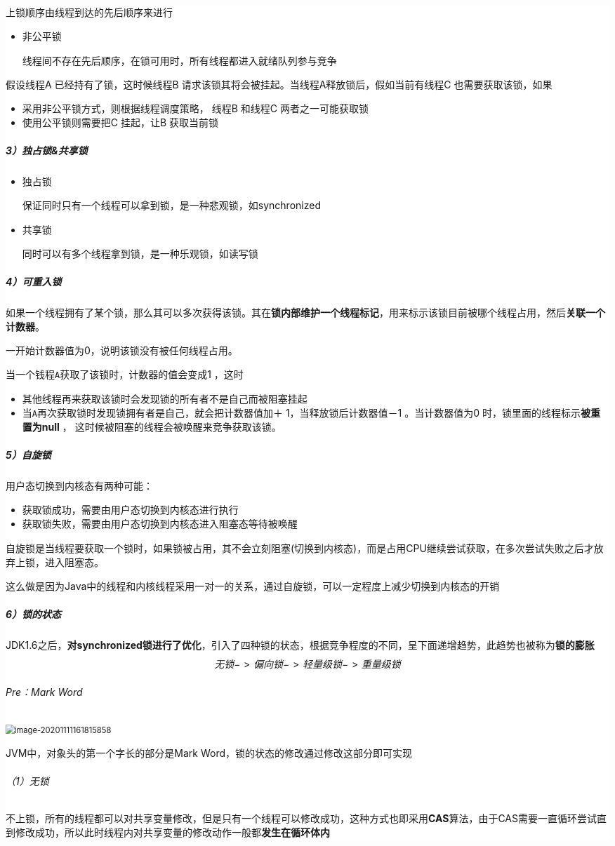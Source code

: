   上锁顺序由线程到达的先后顺序来进行

- 非公平锁

  线程间不存在先后顺序，在锁可用时，所有线程都进入就绪队列参与竞争

假设线程A 已经持有了锁，这时候线程B 请求该锁其将会被挂起。当线程A释放锁后，假如当前有线程C 也需要获取该锁，如果

- 采用非公平锁方式，则根据线程调度策略， 线程B 和线程C 两者之一可能获取锁
- 使用公平锁则需要把C 挂起，让B 获取当前锁

##### 3）独占锁&共享锁

- 独占锁

  保证同时只有一个线程可以拿到锁，是一种悲观锁，如synchronized

- 共享锁

  同时可以有多个线程拿到锁，是一种乐观锁，如读写锁

##### 4）可重入锁

如果一个线程拥有了某个锁，那么其可以多次获得该锁。其在**锁内部维护一个线程标记**，用来标示该锁目前被哪个线程占用，然后**关联一个计数器**。

一开始计数器值为0，说明该锁没有被任何线程占用。

当一个钱程`A`获取了该锁时，计数器的值会变成1 ，这时

- 其他线程再来获取该锁时会发现锁的所有者不是自己而被阻塞挂起
- 当`A`再次获取锁时发现锁拥有者是自己，就会把计数器值加＋ 1，当释放锁后计数器值－1 。当计数器值为0 时，锁里面的线程标示**被重置为null** ， 这时候被阻塞的线程会被唤醒来竞争获取该锁。

##### 5）自旋锁

用户态切换到内核态有两种可能：

- 获取锁成功，需要由用户态切换到内核态进行执行
- 获取锁失败，需要由用户态切换到内核态进入阻塞态等待被唤醒

自旋锁是当线程要获取一个锁时，如果锁被占用，其不会立刻阻塞(切换到内核态)，而是占用CPU继续尝试获取，在多次尝试失败之后才放弃上锁，进入阻塞态。

这么做是因为Java中的线程和内核线程采用一对一的关系，通过自旋锁，可以一定程度上减少切换到内核态的开销

##### 6）锁的状态

JDK1.6之后，**对synchronized锁进行了优化**，引入了四种锁的状态，根据竞争程度的不同，呈下面递增趋势，此趋势也被称为**锁的膨胀**
$$
无锁->偏向锁->轻量级锁->重量级锁
$$

###### Pre：Mark Word

<img src="https://cdn.jsdelivr.net/gh/linkins1/MyNoteBooks/resources/imgs/concurrent/image-20201111161815858.png" alt="image-20201111161815858" style="zoom:80%;" />

JVM中，对象头的第一个字长的部分是Mark Word，锁的状态的修改通过修改这部分即可实现

###### （1）无锁

不上锁，所有的线程都可以对共享变量修改，但是只有一个线程可以修改成功，这种方式也即采用**CAS**算法，由于CAS需要一直循环尝试直到修改成功，所以此时线程内对共享变量的修改动作一般都**发生在循环体内**
